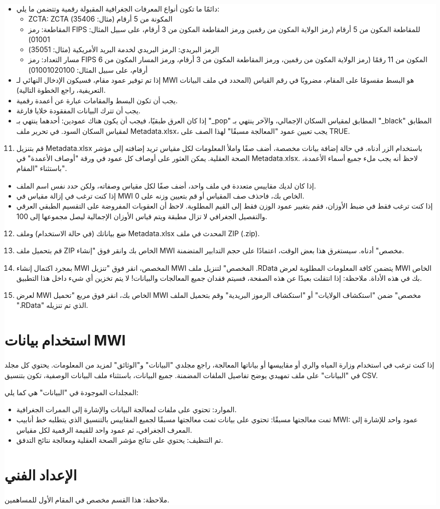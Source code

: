 -   دائمًا ما تكون أنواع المعرفات الجغرافية المقبولة رقمية وتتضمن ما يلي:
    -   ZCTA: ZCTA المكونة من 5 أرقام (مثال: 35406)
    -   المقاطعة: رمز FIPS للمقاطعة المكون من 5 أرقام (رمز الولاية المكون من رقمين ورمز المقاطعة المكون من 3 أرقام، على سبيل المثال: 01001)
    -   الرمز البريدي: الرمز البريدي لخدمة البريد الأمريكية (مثال: 35051)
    -   مسار التعداد: رمز FIPS المكون من 11 رقمًا (رمز الولاية المكون من رقمين، ورمز المقاطعة المكون من 3 أرقام، ورمز المسار المكون من 6 أرقام، على سبيل المثال: 01001020100)
-   إذا تم توفير عمود مقام، فسيكون الإدخال النهائي لـ MWI هو البسط مقسومًا على المقام، مضروبًا في رقم القياس (المحدد في ملف البيانات التعريفية، راجع الخطوة التالية).
-   يجب أن تكون البسط والمقامات عبارة عن أعمدة رقمية.
-   يجب أن تترك البيانات المفقودة خلايا فارغة.
-   إذا كان العرق طبقيًا، فيجب أن يكون هناك عمودين: أحدهما ينتهي بـ "\_pop" المطابق لمقياس السكان الإجمالي، والآخر ينتهي بـ "\_black" المطابق لمقياس السكان السود. في تحرير ملف Metadata.xlsx، يجب تعيين عمود "المعالجة مسبقًا" لهذا الصف على TRUE.

11. قم بتنزيل Metadata.xlsx باستخدام الزر أدناه. في حالة إضافة بيانات مخصصة، أضف صفًا واملأ المعلومات لكل مقياس تريد إضافته إلى مؤشر الصحة العقلية. يمكن العثور على أوصاف كل عمود في ورقة "أوصاف الأعمدة" في Metadata.xlsx. لاحظ أنه يجب ملء جميع أسماء الأعمدة، باستثناء "المقام".

-   إذا كان لديك مقاييس متعددة في ملف واحد، أضف صفًا لكل مقياس وصفاته، ولكن حدد نفس اسم الملف.
-   إذا كنت ترغب في إزالة مقياس في MWI الخاص بك، فاحذف صف المقياس أو قم بتعيين وزنه على 0.
-   إذا كنت ترغب فقط في ضبط الأوزان، فقم بتغيير عمود الوزن فقط إلى القيم المطلوبة. لاحظ أن العقوبات المفروضة على التقسيم الطبقي العرقي والتفصيل الجغرافي لا تزال مطبقة ويتم قياس الأوزان الإجمالية ليصل مجموعها إلى 100.

12. ضع بياناتك (في حالة الاستخدام) وملف Metadata.xlsx المحدث في ملف ZIP (.zip).

13. قم بتحميل ملف ZIP الخاص بك وانقر فوق "إنشاء MWI مخصص" أدناه. سيستغرق هذا بعض الوقت، اعتمادًا على حجم التدابير المتضمنة.

14. بمجرد اكتمال إنشاء MWI المخصص، انقر فوق "تنزيل MWI المخصص" لتنزيل ملف .RData يتضمن كافة المعلومات المطلوبة لعرض MWI الخاص بك في هذه الأداة. ملاحظة: إذا انتقلت بعيدًا عن هذه الصفحة، فسيتم فقدان جميع المعالجات والبيانات! لا يتم تخزين أي شيء داخل هذا التطبيق.

15. لعرض MWI الخاص بك، انقر فوق مربع "تحميل MWI مخصص" ضمن "استكشاف الولايات" أو "استكشاف الرموز البريدية" وقم بتحميل الملف ".RData" الذي تم تنزيله.

# استخدام بيانات MWI

إذا كنت ترغب في استخدام وزارة المياه والري أو مقاييسها أو بياناتها المعالجة، راجع مجلدي "البيانات" و"الوثائق" لمزيد من المعلومات. يحتوي كل مجلد في "البيانات" على ملف تمهيدي يوضح تفاصيل الملفات المضمنة. جميع البيانات، باستثناء ملف البيانات الوصفية، تكون بتنسيق CSV.

المجلدات الموجودة في "البيانات" هي كما يلي:

-   الموارد: تحتوي على ملفات لمعالجة البيانات والإشارة إلى الممرات الجغرافية.
-   تمت معالجتها مسبقًا: تحتوي على بيانات تمت معالجتها مسبقًا لجميع المقاييس بالتنسيق الذي يتطلبه خط أنابيب MWI: عمود واحد للإشارة إلى المعرف الجغرافي، ثم عمود واحد للقيمة الرقمية لكل مقياس.
-   تم التنظيف: يحتوي على نتائج مؤشر الصحة العقلية ومعالجة نتائج التدفق.

# الإعداد الفني

ملاحظة: هذا القسم مخصص في المقام الأول للمساهمين.
